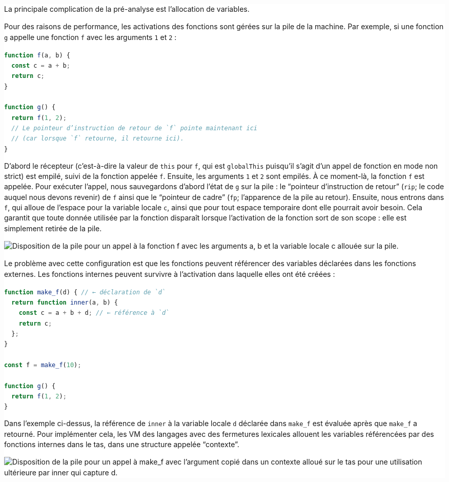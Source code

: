 La principale complication de la pré-analyse est l’allocation de variables.

Pour des raisons de performance, les activations des fonctions sont gérées sur la pile de la machine. Par exemple, si une fonction `g` appelle une fonction `f` avec les arguments `1` et `2` :

```js
function f(a, b) {
  const c = a + b;
  return c;
}

function g() {
  return f(1, 2);
  // Le pointeur d’instruction de retour de `f` pointe maintenant ici
  // (car lorsque `f` retourne, il retourne ici).
}
```

D’abord le récepteur (c’est-à-dire la valeur de `this` pour `f`, qui est `globalThis` puisqu’il s’agit d’un appel de fonction en mode non strict) est empilé, suivi de la fonction appelée `f`. Ensuite, les arguments `1` et `2` sont empilés. À ce moment-là, la fonction `f` est appelée. Pour exécuter l’appel, nous sauvegardons d’abord l’état de `g` sur la pile : le “pointeur d’instruction de retour” (`rip`; le code auquel nous devons revenir) de `f` ainsi que le “pointeur de cadre” (`fp`; l’apparence de la pile au retour). Ensuite, nous entrons dans `f`, qui alloue de l’espace pour la variable locale `c`, ainsi que pour tout espace temporaire dont elle pourrait avoir besoin. Cela garantit que toute donnée utilisée par la fonction disparaît lorsque l’activation de la fonction sort de son scope : elle est simplement retirée de la pile.

![Disposition de la pile pour un appel à la fonction `f` avec les arguments `a`, `b` et la variable locale `c` allouée sur la pile.](/_img/preparser/stack-1.svg)

Le problème avec cette configuration est que les fonctions peuvent référencer des variables déclarées dans les fonctions externes. Les fonctions internes peuvent survivre à l’activation dans laquelle elles ont été créées :

```js
function make_f(d) { // ← déclaration de `d`
  return function inner(a, b) {
    const c = a + b + d; // ← référence à `d`
    return c;
  };
}

const f = make_f(10);

function g() {
  return f(1, 2);
}
```

Dans l’exemple ci-dessus, la référence de `inner` à la variable locale `d` déclarée dans `make_f` est évaluée après que `make_f` a retourné. Pour implémenter cela, les VM des langages avec des fermetures lexicales allouent les variables référencées par des fonctions internes dans le tas, dans une structure appelée “contexte”.

![Disposition de la pile pour un appel à `make_f` avec l’argument copié dans un contexte alloué sur le tas pour une utilisation ultérieure par `inner` qui capture `d`.](/_img/preparser/stack-2.svg)
